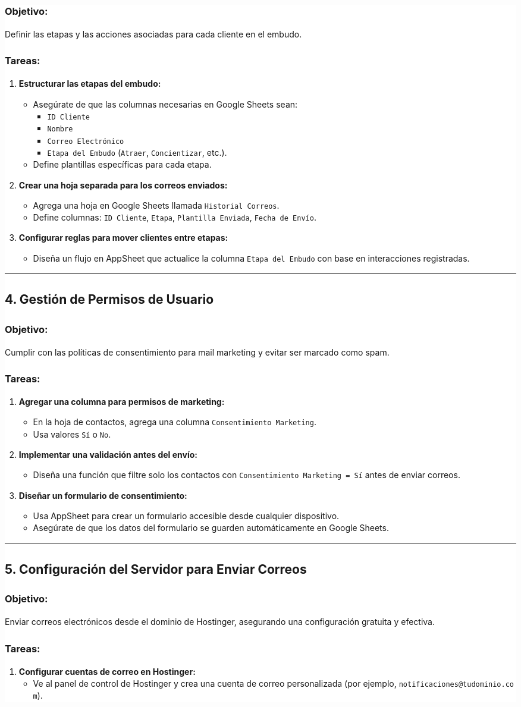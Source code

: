 ### Objetivo:
Definir las etapas y las acciones asociadas para cada cliente en el embudo.

### Tareas:
1. **Estructurar las etapas del embudo:**
   - Asegúrate de que las columnas necesarias en Google Sheets sean:
     - `ID Cliente`
     - `Nombre`
     - `Correo Electrónico`
     - `Etapa del Embudo` (`Atraer`, `Concientizar`, etc.).
   - Define plantillas específicas para cada etapa.

2. **Crear una hoja separada para los correos enviados:**
   - Agrega una hoja en Google Sheets llamada `Historial Correos`.
   - Define columnas: `ID Cliente`, `Etapa`, `Plantilla Enviada`, `Fecha de Envío`.

3. **Configurar reglas para mover clientes entre etapas:**
   - Diseña un flujo en AppSheet que actualice la columna `Etapa del Embudo` con base en interacciones registradas.

---

## 4. Gestión de Permisos de Usuario

### Objetivo:
Cumplir con las políticas de consentimiento para mail marketing y evitar ser marcado como spam.

### Tareas:
1. **Agregar una columna para permisos de marketing:**
   - En la hoja de contactos, agrega una columna `Consentimiento Marketing`.
   - Usa valores `Sí` o `No`.

2. **Implementar una validación antes del envío:**
   - Diseña una función que filtre solo los contactos con `Consentimiento Marketing = Sí` antes de enviar correos.

3. **Diseñar un formulario de consentimiento:**
   - Usa AppSheet para crear un formulario accesible desde cualquier dispositivo.
   - Asegúrate de que los datos del formulario se guarden automáticamente en Google Sheets.

---

## 5. Configuración del Servidor para Enviar Correos

### Objetivo:
Enviar correos electrónicos desde el dominio de Hostinger, asegurando una configuración gratuita y efectiva.

### Tareas:
1. **Configurar cuentas de correo en Hostinger:**
   - Ve al panel de control de Hostinger y crea una cuenta de correo personalizada (por ejemplo, `notificaciones@tudominio.com`).
